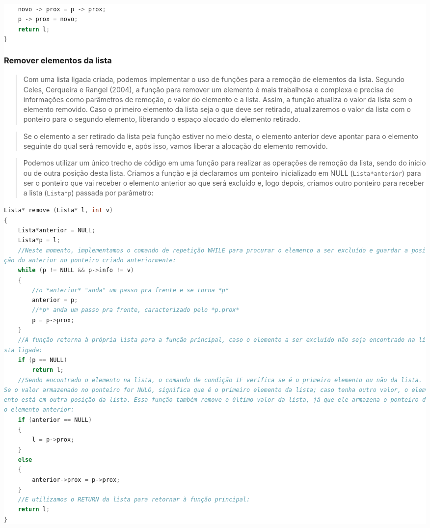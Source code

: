 ```C
    novo -> prox = p -> prox;
    p -> prox = novo;
    return l;
}
```
### Remover elementos da lista

>Com uma lista ligada criada, podemos implementar o uso de funções para a remoção de elementos da lista. Segundo Celes, Cerqueira e Rangel (2004), a função para remover um elemento é mais trabalhosa e complexa e precisa de informações como parâmetros de remoção, o valor do elemento e a lista. Assim, a função atualiza o valor da lista sem o elemento removido. Caso o primeiro elemento da lista seja o que deve ser retirado, atualizaremos o valor da lista com o ponteiro para o segundo elemento, liberando o espaço alocado do elemento retirado.

>Se o elemento a ser retirado da lista pela função estiver no meio desta, o elemento anterior deve apontar para o elemento seguinte do qual será removido e, após isso, vamos liberar a alocação do elemento removido.

>Podemos utilizar um único trecho de código em uma função para realizar as operações de remoção da lista, sendo do início ou de outra posição desta lista. Criamos a função e já declaramos um ponteiro inicializado em NULL (`Lista*anterior`) para ser o ponteiro que vai receber o elemento anterior ao que será excluído e, logo depois, criamos outro ponteiro para receber a lista (`Lista*p`) passada por parâmetro:
```C
Lista* remove (Lista* l, int v) 
{
    Lista*anterior = NULL;
    Lista*p = l;
    //Neste momento, implementamos o comando de repetição WHILE para procurar o elemento a ser excluído e guardar a posição do anterior no ponteiro criado anteriormente:
    while (p != NULL && p->info != v) 
    {
        //o *anterior* "anda" um passo pra frente e se torna *p*
        anterior = p;
        //*p* anda um passo pra frente, caracterizado pelo *p.prox*
        p = p->prox;
    }
    //A função retorna à própria lista para a função principal, caso o elemento a ser excluído não seja encontrado na lista ligada:
    if (p == NULL)
        return l;
    //Sendo encontrado o elemento na lista, o comando de condição IF verifica se é o primeiro elemento ou não da lista. Se o valor armazenado no ponteiro for NULO, significa que é o primeiro elemento da lista; caso tenha outro valor, o elemento está em outra posição da lista. Essa função também remove o último valor da lista, já que ele armazena o ponteiro do elemento anterior:
    if (anterior == NULL) 
    {
        l = p->prox;
    } 
    else 
    {
        anterior->prox = p->prox;
    }
    //E utilizamos o RETURN da lista para retornar à função principal:
    return l;
}
```
